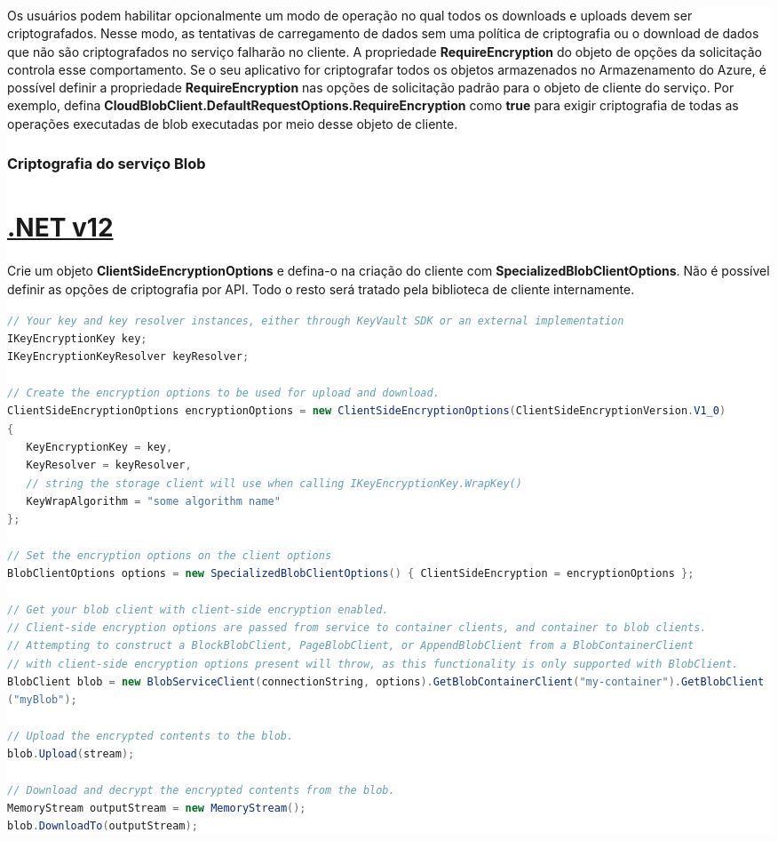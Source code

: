 Os usuários podem habilitar opcionalmente um modo de operação no qual todos os downloads e uploads devem ser criptografados. Nesse modo, as tentativas de carregamento de dados sem uma política de criptografia ou o download de dados que não são criptografados no serviço falharão no cliente. A propriedade **RequireEncryption** do objeto de opções da solicitação controla esse comportamento. Se o seu aplicativo for criptografar todos os objetos armazenados no Armazenamento do Azure, é possível definir a propriedade **RequireEncryption** nas opções de solicitação padrão para o objeto de cliente do serviço. Por exemplo, defina **CloudBlobClient.DefaultRequestOptions.RequireEncryption** como **true** para exigir criptografia de todas as operações executadas de blob executadas por meio desse objeto de cliente.

### <a name="blob-service-encryption"></a>Criptografia do serviço Blob

# <a name="net-v12"></a>[.NET v12](#tab/dotnet)

Crie um objeto **ClientSideEncryptionOptions** e defina-o na criação do cliente com **SpecializedBlobClientOptions**. Não é possível definir as opções de criptografia por API. Todo o resto será tratado pela biblioteca de cliente internamente.

```csharp
// Your key and key resolver instances, either through KeyVault SDK or an external implementation
IKeyEncryptionKey key;
IKeyEncryptionKeyResolver keyResolver;

// Create the encryption options to be used for upload and download.
ClientSideEncryptionOptions encryptionOptions = new ClientSideEncryptionOptions(ClientSideEncryptionVersion.V1_0)
{
   KeyEncryptionKey = key,
   KeyResolver = keyResolver,
   // string the storage client will use when calling IKeyEncryptionKey.WrapKey()
   KeyWrapAlgorithm = "some algorithm name"
};

// Set the encryption options on the client options
BlobClientOptions options = new SpecializedBlobClientOptions() { ClientSideEncryption = encryptionOptions };

// Get your blob client with client-side encryption enabled.
// Client-side encryption options are passed from service to container clients, and container to blob clients.
// Attempting to construct a BlockBlobClient, PageBlobClient, or AppendBlobClient from a BlobContainerClient
// with client-side encryption options present will throw, as this functionality is only supported with BlobClient.
BlobClient blob = new BlobServiceClient(connectionString, options).GetBlobContainerClient("my-container").GetBlobClient("myBlob");

// Upload the encrypted contents to the blob.
blob.Upload(stream);

// Download and decrypt the encrypted contents from the blob.
MemoryStream outputStream = new MemoryStream();
blob.DownloadTo(outputStream);
```
